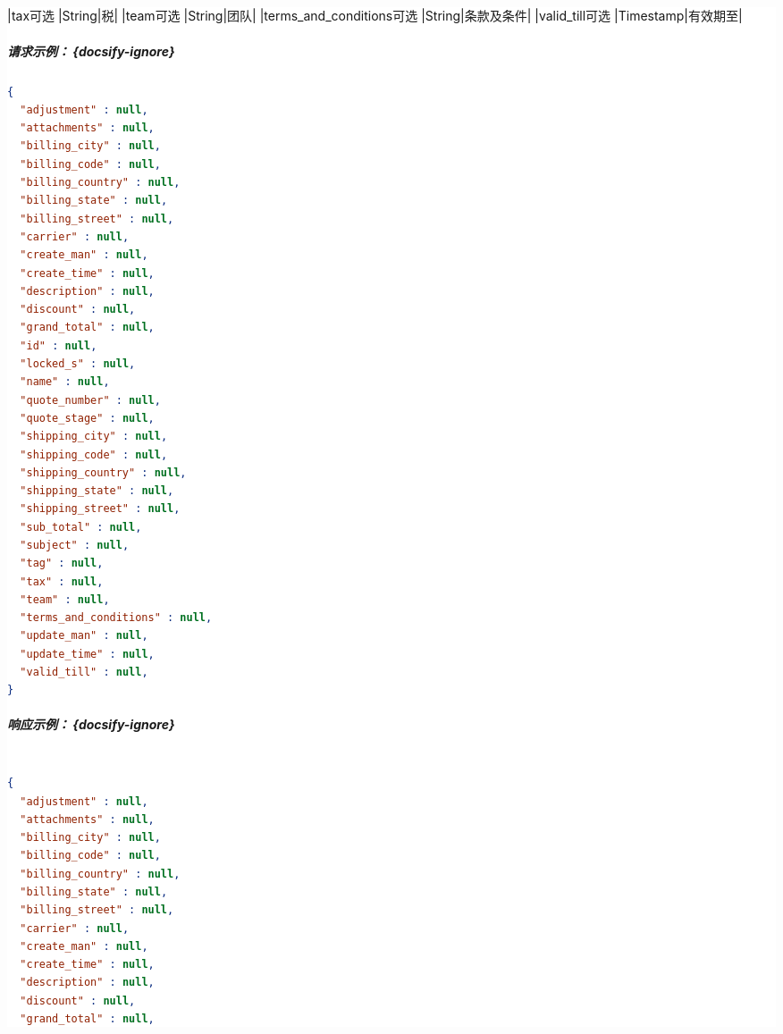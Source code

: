 |<el-row justify="space-between"><el-col :span="20">tax</el-col><el-col :span="4" style="text-align:right"><el-text size="small" type="success">可选</el-text></el-col> </el-row>|String|税|
|<el-row justify="space-between"><el-col :span="20">team</el-col><el-col :span="4" style="text-align:right"><el-text size="small" type="success">可选</el-text></el-col> </el-row>|String|团队|
|<el-row justify="space-between"><el-col :span="20">terms_and_conditions</el-col><el-col :span="4" style="text-align:right"><el-text size="small" type="success">可选</el-text></el-col> </el-row>|String|条款及条件|
|<el-row justify="space-between"><el-col :span="20">valid_till</el-col><el-col :span="4" style="text-align:right"><el-text size="small" type="success">可选</el-text></el-col> </el-row>|Timestamp|有效期至|



##### 请求示例： {docsify-ignore}
```json
{
  "adjustment" : null,
  "attachments" : null,
  "billing_city" : null,
  "billing_code" : null,
  "billing_country" : null,
  "billing_state" : null,
  "billing_street" : null,
  "carrier" : null,
  "create_man" : null,
  "create_time" : null,
  "description" : null,
  "discount" : null,
  "grand_total" : null,
  "id" : null,
  "locked_s" : null,
  "name" : null,
  "quote_number" : null,
  "quote_stage" : null,
  "shipping_city" : null,
  "shipping_code" : null,
  "shipping_country" : null,
  "shipping_state" : null,
  "shipping_street" : null,
  "sub_total" : null,
  "subject" : null,
  "tag" : null,
  "tax" : null,
  "team" : null,
  "terms_and_conditions" : null,
  "update_man" : null,
  "update_time" : null,
  "valid_till" : null,
}
```


##### 响应示例： {docsify-ignore}
```json

{
  "adjustment" : null,
  "attachments" : null,
  "billing_city" : null,
  "billing_code" : null,
  "billing_country" : null,
  "billing_state" : null,
  "billing_street" : null,
  "carrier" : null,
  "create_man" : null,
  "create_time" : null,
  "description" : null,
  "discount" : null,
  "grand_total" : null,
```